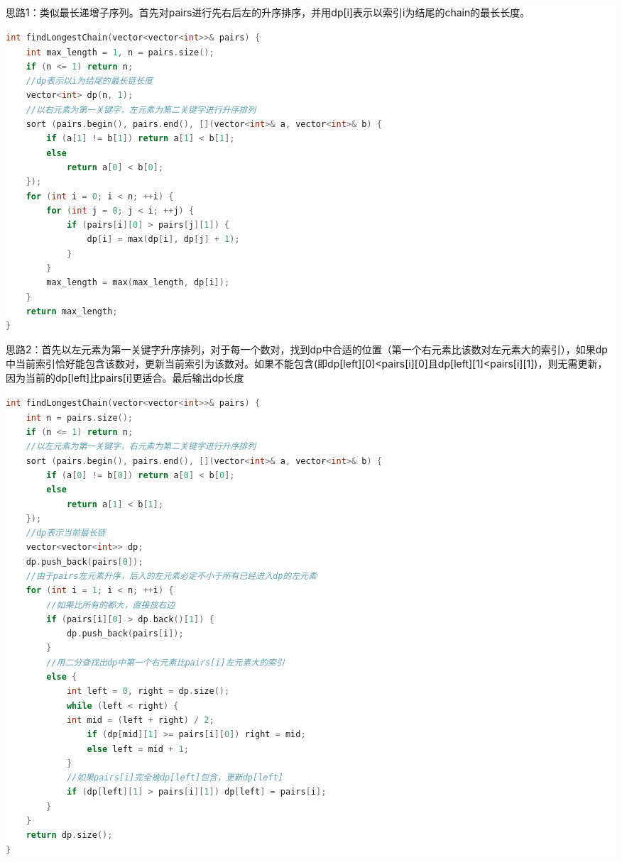思路1：类似最长递增子序列。首先对pairs进行先右后左的升序排序，并用dp[i]表示以索引i为结尾的chain的最长长度。
```cpp
int findLongestChain(vector<vector<int>>& pairs) {
    int max_length = 1, n = pairs.size();
    if (n <= 1) return n;
    //dp表示以i为结尾的最长链长度
    vector<int> dp(n, 1);
    //以右元素为第一关键字，左元素为第二关键字进行升序排列
    sort (pairs.begin(), pairs.end(), [](vector<int>& a, vector<int>& b) {
        if (a[1] != b[1]) return a[1] < b[1];
        else
            return a[0] < b[0];
    });
    for (int i = 0; i < n; ++i) {
        for (int j = 0; j < i; ++j) {
            if (pairs[i][0] > pairs[j][1]) {
                dp[i] = max(dp[i], dp[j] + 1);
            }
        }
        max_length = max(max_length, dp[i]);
    }
    return max_length;
}
```

思路2：首先以左元素为第一关键字升序排列，对于每一个数对，找到dp中合适的位置（第一个右元素比该数对左元素大的索引），如果dp中当前索引恰好能包含该数对，更新当前索引为该数对。如果不能包含(即dp[left][0]<pairs[i][0]且dp[left][1]<pairs[i][1])，则无需更新，因为当前的dp[left]比pairs[i]更适合。最后输出dp长度
```cpp
int findLongestChain(vector<vector<int>>& pairs) {
    int n = pairs.size();
    if (n <= 1) return n;
    //以左元素为第一关键字，右元素为第二关键字进行升序排列
    sort (pairs.begin(), pairs.end(), [](vector<int>& a, vector<int>& b) {
        if (a[0] != b[0]) return a[0] < b[0];
        else
            return a[1] < b[1];
    });
    //dp表示当前最长链
    vector<vector<int>> dp;
    dp.push_back(pairs[0]);
    //由于pairs左元素升序，后入的左元素必定不小于所有已经进入dp的左元素
    for (int i = 1; i < n; ++i) {
        //如果比所有的都大，直接放右边
        if (pairs[i][0] > dp.back()[1]) {
            dp.push_back(pairs[i]);
        } 
        //用二分查找出dp中第一个右元素比pairs[i]左元素大的索引
        else {
            int left = 0, right = dp.size();
            while (left < right) {
            int mid = (left + right) / 2;
                if (dp[mid][1] >= pairs[i][0]) right = mid;
                else left = mid + 1;
            }
            //如果pairs[i]完全被dp[left]包含，更新dp[left]
            if (dp[left][1] > pairs[i][1]) dp[left] = pairs[i];
        }
    }
    return dp.size();
}
```
